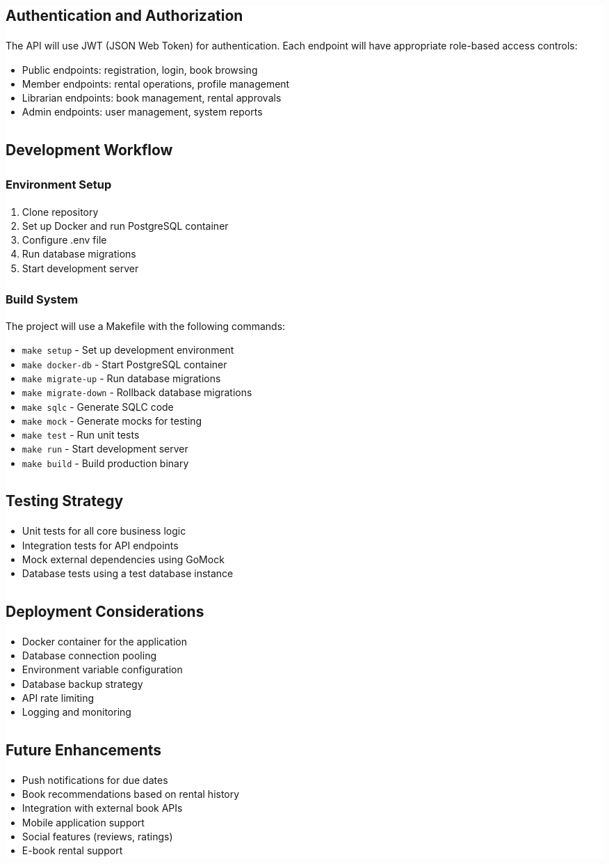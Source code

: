 ## Authentication and Authorization

The API will use JWT (JSON Web Token) for authentication. Each endpoint will have appropriate role-based access controls:
- Public endpoints: registration, login, book browsing
- Member endpoints: rental operations, profile management
- Librarian endpoints: book management, rental approvals
- Admin endpoints: user management, system reports

## Development Workflow

### Environment Setup
1. Clone repository
2. Set up Docker and run PostgreSQL container
3. Configure .env file
4. Run database migrations
5. Start development server

### Build System
The project will use a Makefile with the following commands:
- `make setup` - Set up development environment
- `make docker-db` - Start PostgreSQL container
- `make migrate-up` - Run database migrations
- `make migrate-down` - Rollback database migrations
- `make sqlc` - Generate SQLC code
- `make mock` - Generate mocks for testing
- `make test` - Run unit tests
- `make run` - Start development server
- `make build` - Build production binary

## Testing Strategy

- Unit tests for all core business logic
- Integration tests for API endpoints
- Mock external dependencies using GoMock
- Database tests using a test database instance

## Deployment Considerations

- Docker container for the application
- Database connection pooling
- Environment variable configuration
- Database backup strategy
- API rate limiting
- Logging and monitoring

## Future Enhancements

- Push notifications for due dates
- Book recommendations based on rental history
- Integration with external book APIs
- Mobile application support
- Social features (reviews, ratings)
- E-book rental support
